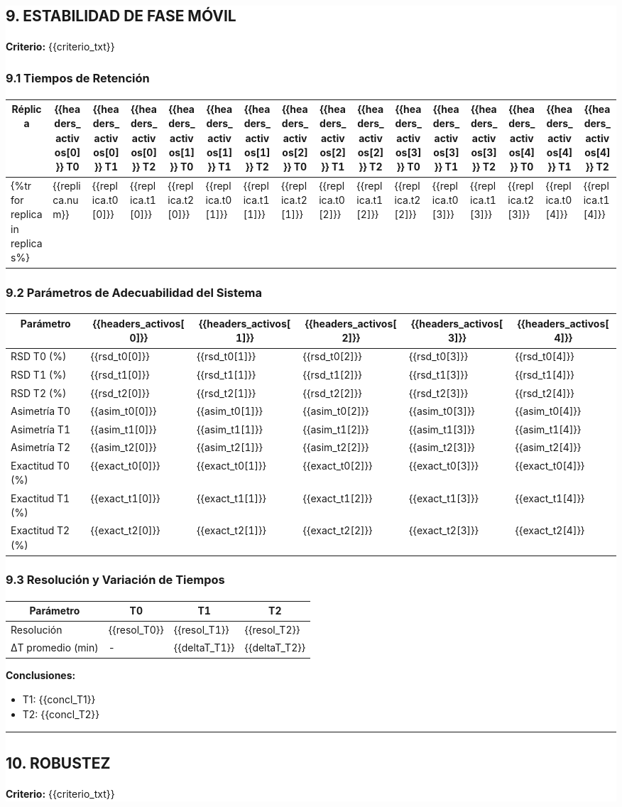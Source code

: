 
## 9. ESTABILIDAD DE FASE MÓVIL

**Criterio:** {{criterio_txt}}

### 9.1 Tiempos de Retención

| Réplica | {{headers_activos[0]}} T0 | {{headers_activos[0]}} T1 | {{headers_activos[0]}} T2 | {{headers_activos[1]}} T0 | {{headers_activos[1]}} T1 | {{headers_activos[1]}} T2 | {{headers_activos[2]}} T0 | {{headers_activos[2]}} T1 | {{headers_activos[2]}} T2 | {{headers_activos[3]}} T0 | {{headers_activos[3]}} T1 | {{headers_activos[3]}} T2 | {{headers_activos[4]}} T0 | {{headers_activos[4]}} T1 | {{headers_activos[4]}} T2 |
|---------|------------|------------|------------|------------|------------|------------|------------|------------|------------|------------|------------|------------|------------|------------|------------|
{%tr for replica in replicas%}| {{replica.num}} | {{replica.t0[0]}} | {{replica.t1[0]}} | {{replica.t2[0]}} | {{replica.t0[1]}} | {{replica.t1[1]}} | {{replica.t2[1]}} | {{replica.t0[2]}} | {{replica.t1[2]}} | {{replica.t2[2]}} | {{replica.t0[3]}} | {{replica.t1[3]}} | {{replica.t2[3]}} | {{replica.t0[4]}} | {{replica.t1[4]}} | {{replica.t2[4]}} |{%endtr%}

### 9.2 Parámetros de Adecuabilidad del Sistema

| Parámetro | {{headers_activos[0]}} | {{headers_activos[1]}} | {{headers_activos[2]}} | {{headers_activos[3]}} | {{headers_activos[4]}} |
|-----------|------------|------------|------------|------------|------------|
| RSD T0 (%) | {{rsd_t0[0]}} | {{rsd_t0[1]}} | {{rsd_t0[2]}} | {{rsd_t0[3]}} | {{rsd_t0[4]}} |
| RSD T1 (%) | {{rsd_t1[0]}} | {{rsd_t1[1]}} | {{rsd_t1[2]}} | {{rsd_t1[3]}} | {{rsd_t1[4]}} |
| RSD T2 (%) | {{rsd_t2[0]}} | {{rsd_t2[1]}} | {{rsd_t2[2]}} | {{rsd_t2[3]}} | {{rsd_t2[4]}} |
| Asimetría T0 | {{asim_t0[0]}} | {{asim_t0[1]}} | {{asim_t0[2]}} | {{asim_t0[3]}} | {{asim_t0[4]}} |
| Asimetría T1 | {{asim_t1[0]}} | {{asim_t1[1]}} | {{asim_t1[2]}} | {{asim_t1[3]}} | {{asim_t1[4]}} |
| Asimetría T2 | {{asim_t2[0]}} | {{asim_t2[1]}} | {{asim_t2[2]}} | {{asim_t2[3]}} | {{asim_t2[4]}} |
| Exactitud T0 (%) | {{exact_t0[0]}} | {{exact_t0[1]}} | {{exact_t0[2]}} | {{exact_t0[3]}} | {{exact_t0[4]}} |
| Exactitud T1 (%) | {{exact_t1[0]}} | {{exact_t1[1]}} | {{exact_t1[2]}} | {{exact_t1[3]}} | {{exact_t1[4]}} |
| Exactitud T2 (%) | {{exact_t2[0]}} | {{exact_t2[1]}} | {{exact_t2[2]}} | {{exact_t2[3]}} | {{exact_t2[4]}} |

### 9.3 Resolución y Variación de Tiempos

| Parámetro | T0 | T1 | T2 |
|-----------|----|----|----| 
| Resolución | {{resol_T0}} | {{resol_T1}} | {{resol_T2}} |
| ΔT promedio (min) | - | {{deltaT_T1}} | {{deltaT_T2}} |

**Conclusiones:**
- T1: {{concl_T1}}
- T2: {{concl_T2}}

---

## 10. ROBUSTEZ

**Criterio:** {{criterio_txt}}
